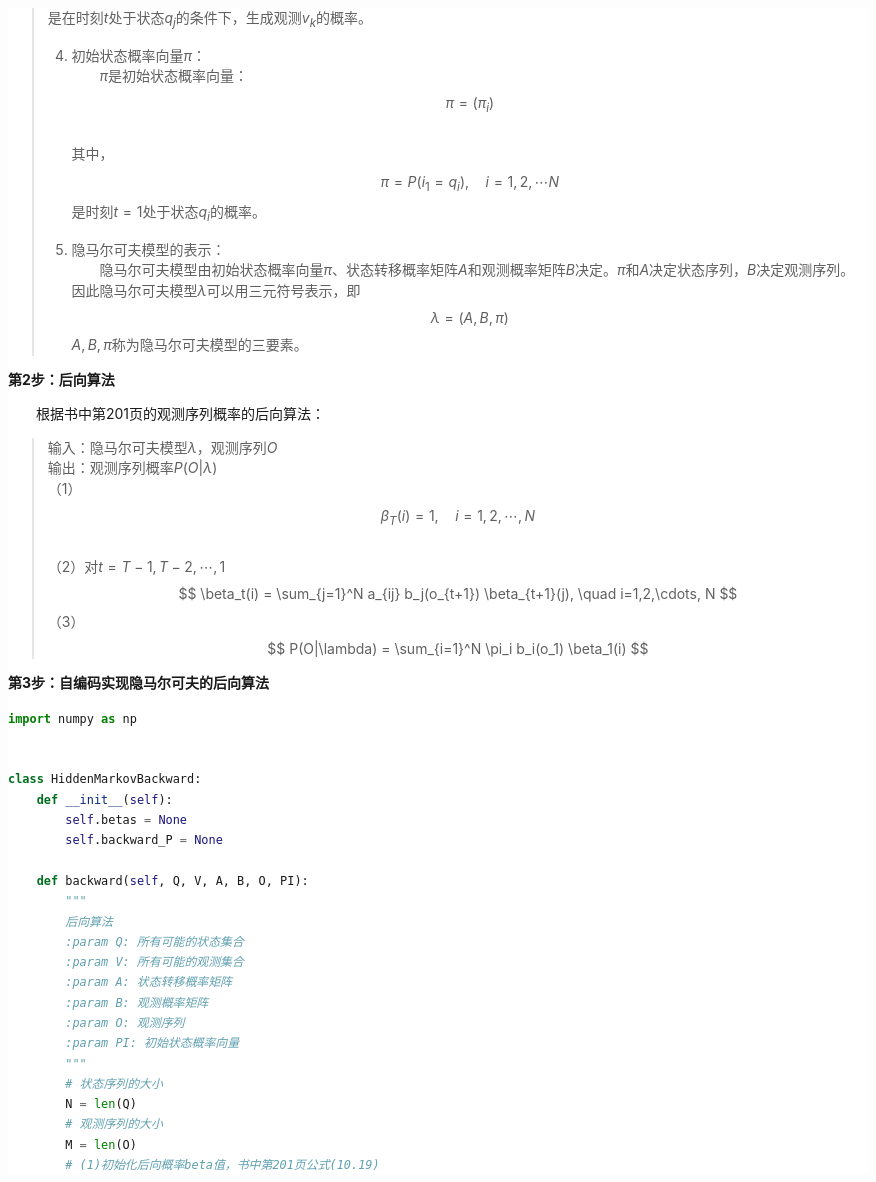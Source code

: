 > 是在时刻$t$处于状态$q_j$的条件下，生成观测$v_k$的概率。
>
> 4. 初始状态概率向量$\pi$：  
> &emsp;&emsp;$\pi$是初始状态概率向量：
> $$
\pi = (\pi_i)
$$  
> 其中，
> $$
\pi = P(i_1 = q_i), \quad i=1,2,\cdots N
$$
> 是时刻$t=1$处于状态$q_i$的概率。
> 
> 5. 隐马尔可夫模型的表示：  
> &emsp;&emsp;隐马尔可夫模型由初始状态概率向量$\pi$、状态转移概率矩阵$A$和观测概率矩阵$B$决定。$\pi$和$A$决定状态序列，$B$决定观测序列。因此隐马尔可夫模型$\lambda$可以用三元符号表示，即
> $$
\lambda = (A, B, \pi)
$$
> $A,B,\pi$称为隐马尔可夫模型的三要素。

**第2步：后向算法**

&emsp;&emsp;根据书中第201页的观测序列概率的后向算法：
> 输入：隐马尔可夫模型$\lambda$，观测序列$O$  
输出：观测序列概率$P(O|\lambda)$  
（1）
> $$
\beta_T(i) = 1, \quad i = 1, 2, \cdots, N
$$  
>（2）对$t= T-1, T-2, \cdots, 1$
> $$
\beta_t(i) = \sum_{j=1}^N a_{ij} b_j(o_{t+1}) \beta_{t+1}(j), \quad  i=1,2,\cdots, N
$$
>（3）
> $$
P(O|\lambda) = \sum_{i=1}^N \pi_i b_i(o_1) \beta_1(i)
$$  

**第3步：自编码实现隐马尔可夫的后向算法**


```python
import numpy as np


class HiddenMarkovBackward:
    def __init__(self):
        self.betas = None
        self.backward_P = None

    def backward(self, Q, V, A, B, O, PI):
        """
        后向算法
        :param Q: 所有可能的状态集合
        :param V: 所有可能的观测集合
        :param A: 状态转移概率矩阵
        :param B: 观测概率矩阵
        :param O: 观测序列
        :param PI: 初始状态概率向量
        """
        # 状态序列的大小
        N = len(Q)
        # 观测序列的大小
        M = len(O)
        # (1)初始化后向概率beta值，书中第201页公式(10.19)
```